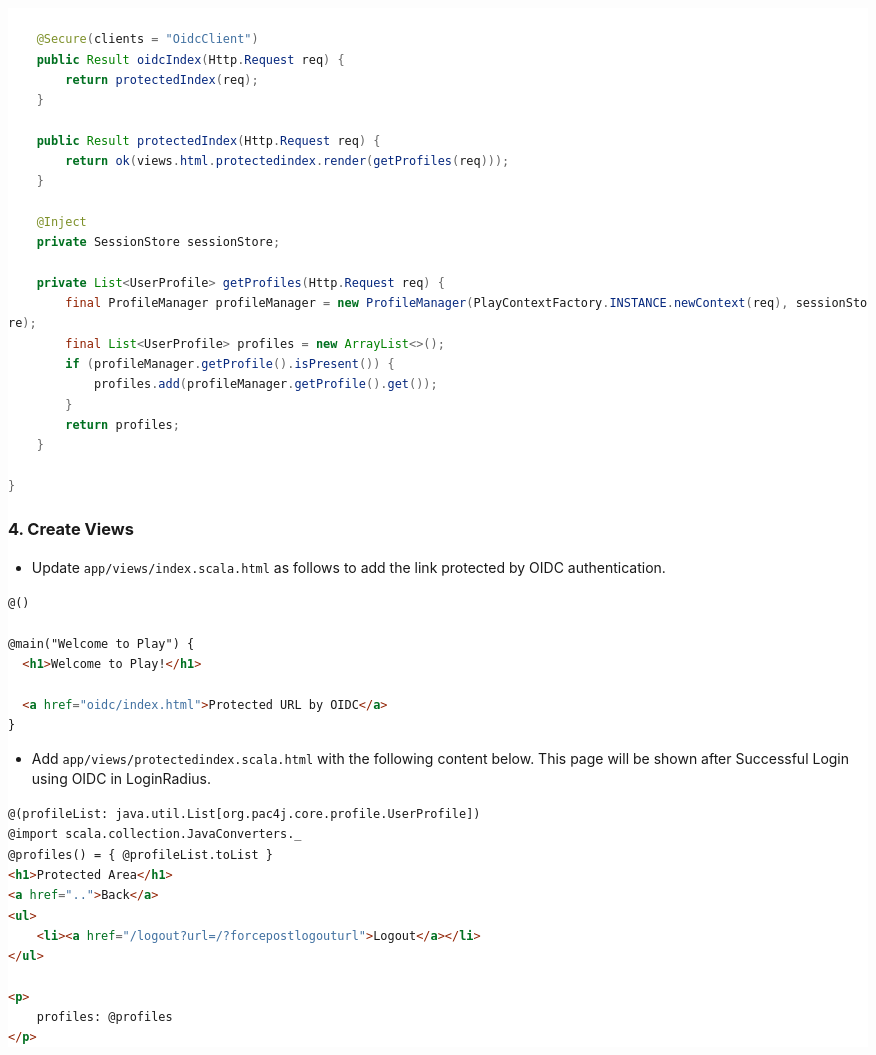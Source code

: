 ```Java

    @Secure(clients = "OidcClient")
    public Result oidcIndex(Http.Request req) {
        return protectedIndex(req);
    }

    public Result protectedIndex(Http.Request req) {
        return ok(views.html.protectedindex.render(getProfiles(req)));
    }

    @Inject
    private SessionStore sessionStore;

    private List<UserProfile> getProfiles(Http.Request req) {
        final ProfileManager profileManager = new ProfileManager(PlayContextFactory.INSTANCE.newContext(req), sessionStore);
        final List<UserProfile> profiles = new ArrayList<>();
        if (profileManager.getProfile().isPresent()) {
            profiles.add(profileManager.getProfile().get());
        }
        return profiles;
    }

}


```

### 4. Create Views

- Update `app/views/index.scala.html` as follows to add the link protected by OIDC authentication.

```Html
@()

@main("Welcome to Play") {
  <h1>Welcome to Play!</h1>

  <a href="oidc/index.html">Protected URL by OIDC</a>
}

```

- Add `app/views/protectedindex.scala.html` with the following content below. This page will be shown after Successful Login using OIDC in LoginRadius.

```Html
@(profileList: java.util.List[org.pac4j.core.profile.UserProfile])
@import scala.collection.JavaConverters._
@profiles() = { @profileList.toList }
<h1>Protected Area</h1>
<a href="..">Back</a>
<ul>
    <li><a href="/logout?url=/?forcepostlogouturl">Logout</a></li>
</ul>

<p>
    profiles: @profiles
</p>

```
